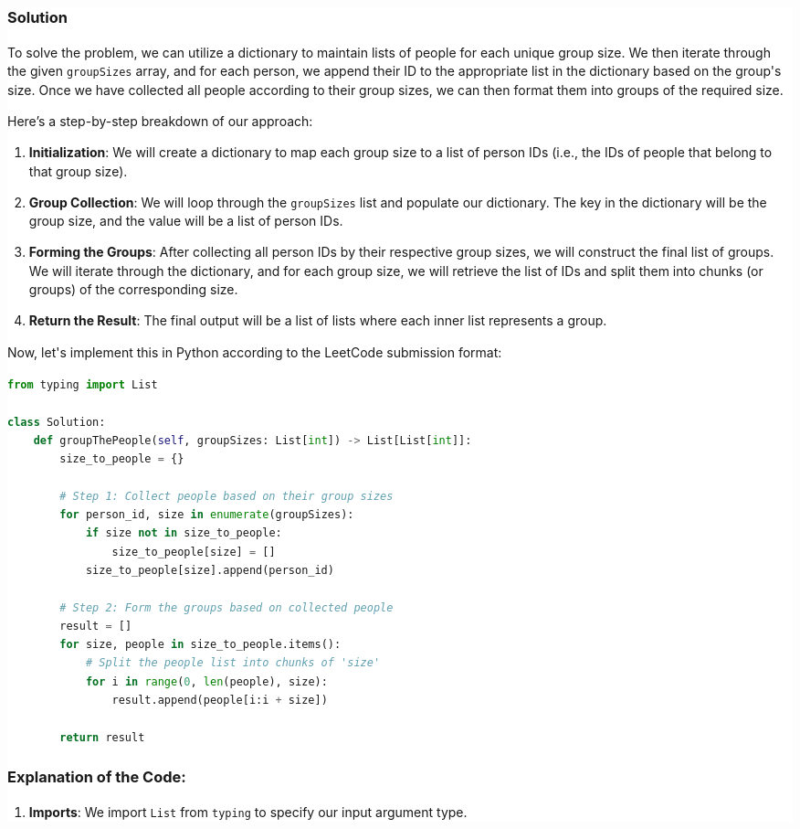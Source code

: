 ### Solution 
 To solve the problem, we can utilize a dictionary to maintain lists of people for each unique group size. We then iterate through the given `groupSizes` array, and for each person, we append their ID to the appropriate list in the dictionary based on the group's size. Once we have collected all people according to their group sizes, we can then format them into groups of the required size.

Here’s a step-by-step breakdown of our approach:

1. **Initialization**:
   We will create a dictionary to map each group size to a list of person IDs (i.e., the IDs of people that belong to that group size).

2. **Group Collection**:
   We will loop through the `groupSizes` list and populate our dictionary. The key in the dictionary will be the group size, and the value will be a list of person IDs.

3. **Forming the Groups**:
   After collecting all person IDs by their respective group sizes, we will construct the final list of groups. We will iterate through the dictionary, and for each group size, we will retrieve the list of IDs and split them into chunks (or groups) of the corresponding size.

4. **Return the Result**:
   The final output will be a list of lists where each inner list represents a group.

Now, let's implement this in Python according to the LeetCode submission format:



```python
from typing import List

class Solution:
    def groupThePeople(self, groupSizes: List[int]) -> List[List[int]]:
        size_to_people = {}
        
        # Step 1: Collect people based on their group sizes
        for person_id, size in enumerate(groupSizes):
            if size not in size_to_people:
                size_to_people[size] = []
            size_to_people[size].append(person_id)
        
        # Step 2: Form the groups based on collected people
        result = []
        for size, people in size_to_people.items():
            # Split the people list into chunks of 'size'
            for i in range(0, len(people), size):
                result.append(people[i:i + size])
        
        return result

```

### Explanation of the Code:

1. **Imports**: We import `List` from `typing` to specify our input argument type.
